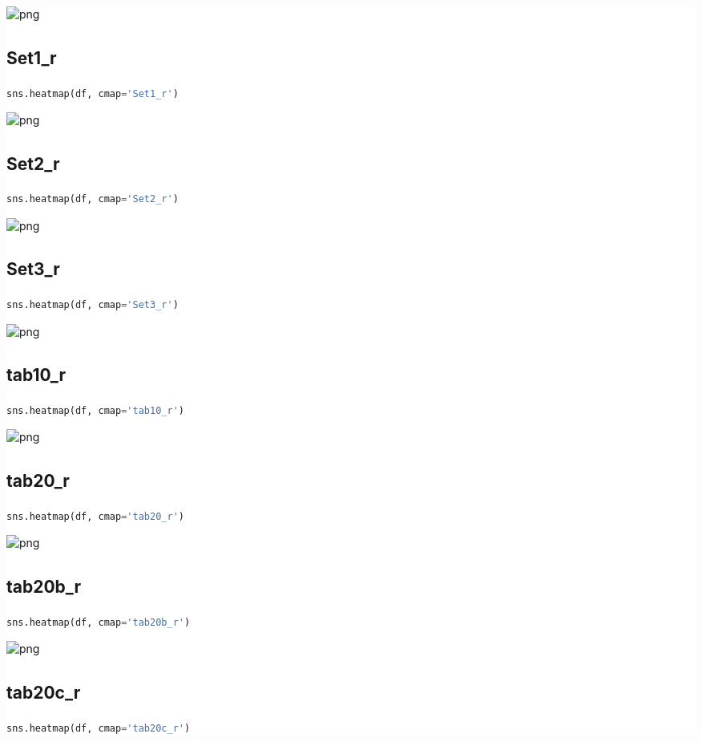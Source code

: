 
![png](https://cdn-ak.f.st-hatena.com/images/fotolife/p/podhmo/20180920/20180920212440.png)

## Set1_r
```python
sns.heatmap(df, cmap='Set1_r')
```


![png](https://cdn-ak.f.st-hatena.com/images/fotolife/p/podhmo/20180920/20180920212443.png)

## Set2_r
```python
sns.heatmap(df, cmap='Set2_r')
```


![png](https://cdn-ak.f.st-hatena.com/images/fotolife/p/podhmo/20180920/20180920212445.png)

## Set3_r
```python
sns.heatmap(df, cmap='Set3_r')
```


![png](https://cdn-ak.f.st-hatena.com/images/fotolife/p/podhmo/20180920/20180920212447.png)

## tab10_r
```python
sns.heatmap(df, cmap='tab10_r')
```


![png](https://cdn-ak.f.st-hatena.com/images/fotolife/p/podhmo/20180920/20180920212450.png)

## tab20_r
```python
sns.heatmap(df, cmap='tab20_r')
```


![png](https://cdn-ak.f.st-hatena.com/images/fotolife/p/podhmo/20180920/20180920212452.png)

## tab20b_r
```python
sns.heatmap(df, cmap='tab20b_r')
```


![png](https://cdn-ak.f.st-hatena.com/images/fotolife/p/podhmo/20180920/20180920212454.png)

## tab20c_r
```python
sns.heatmap(df, cmap='tab20c_r')
```
